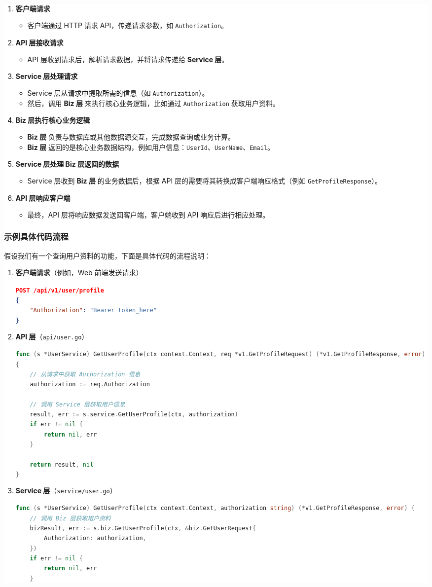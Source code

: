 1. **客户端请求**
    
    - 客户端通过 HTTP 请求 API，传递请求参数，如 `Authorization`。
2. **API 层接收请求**
    
    - API 层收到请求后，解析请求数据，并将请求传递给 **Service 层**。
3. **Service 层处理请求**
    
    - Service 层从请求中提取所需的信息（如 `Authorization`）。
    - 然后，调用 **Biz 层** 来执行核心业务逻辑，比如通过 `Authorization` 获取用户资料。
4. **Biz 层执行核心业务逻辑**
    
    - **Biz 层** 负责与数据库或其他数据源交互，完成数据查询或业务计算。
    - **Biz 层** 返回的是核心业务数据结构，例如用户信息：`UserId`、`UserName`、`Email`。
5. **Service 层处理 Biz 层返回的数据**
    
    - Service 层收到 **Biz 层** 的业务数据后，根据 API 层的需要将其转换成客户端响应格式（例如 `GetProfileResponse`）。
6. **API 层响应客户端**
    
    - 最终，API 层将响应数据发送回客户端，客户端收到 API 响应后进行相应处理。

### 示例具体代码流程

假设我们有一个查询用户资料的功能，下面是具体代码的流程说明：

1. **客户端请求**（例如，Web 前端发送请求）
    
    ```json
    POST /api/v1/user/profile
    {
        "Authorization": "Bearer token_here"
    }
    ```
    
2. **API 层**（`api/user.go`）
    
    ```go
    func (s *UserService) GetUserProfile(ctx context.Context, req *v1.GetProfileRequest) (*v1.GetProfileResponse, error) {
        // 从请求中获取 Authorization 信息
        authorization := req.Authorization
    
        // 调用 Service 层获取用户信息
        result, err := s.service.GetUserProfile(ctx, authorization)
        if err != nil {
            return nil, err
        }
    
        return result, nil
    }
    ```
    
3. **Service 层**（`service/user.go`）
    
    ```go
    func (s *UserService) GetUserProfile(ctx context.Context, authorization string) (*v1.GetProfileResponse, error) {
        // 调用 Biz 层获取用户资料
        bizResult, err := s.biz.GetUserProfile(ctx, &biz.GetUserRequest{
            Authorization: authorization,
        })
        if err != nil {
            return nil, err
        }
    